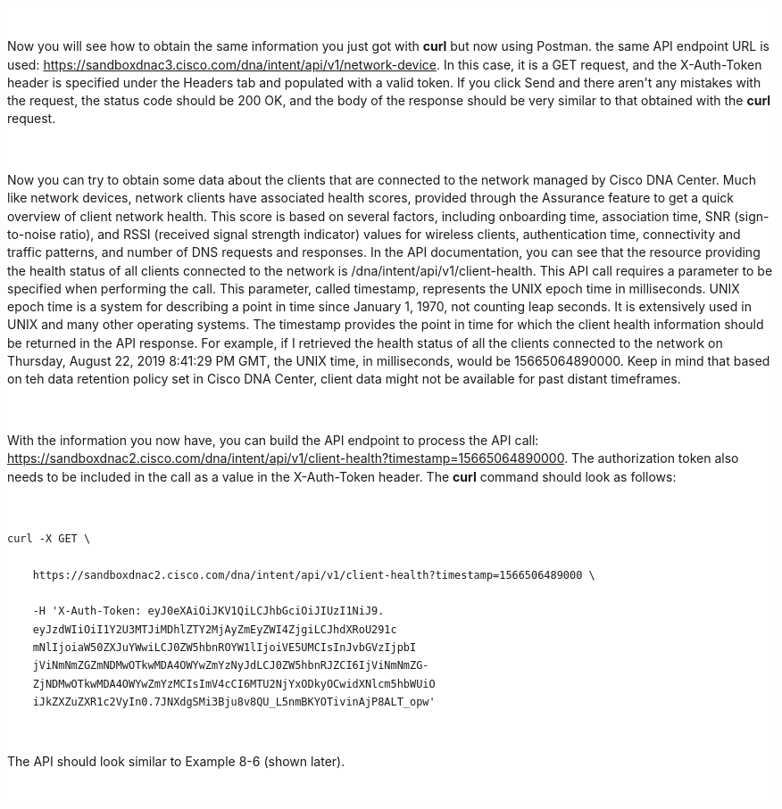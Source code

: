 &nbsp;

Now you will see how to obtain the same information you just got with **curl** but now using Postman.  the same API endpoint URL is used: https://sandboxdnac3.cisco.com/dna/intent/api/v1/network-device.  In this case, it is a GET request, and the X-Auth-Token header is specified under the Headers tab and populated with a valid token.  If you click Send and there aren't any mistakes with the request, the status code should be 200 OK, and the body of the response should be very similar to that obtained with the **curl** request.

&nbsp;

Now you can try to obtain some data about the clients that are connected to the network managed by Cisco DNA Center.  Much like network devices, network clients have associated health scores, provided through the Assurance feature to get a quick overview of client network health.  This score is based on several factors, including onboarding time, association time, SNR (sign-to-noise ratio), and RSSI (received signal strength indicator) values for wireless clients, authentication time, connectivity and traffic patterns, and number of DNS requests and responses.  In the API documentation, you can see that the resource providing the health status of all clients connected to the network is /dna/intent/api/v1/client-health.  This API call requires a parameter to be specified when performing the call.  This parameter, called timestamp, represents the UNIX epoch time in milliseconds.  UNIX epoch time is a system for describing a point in time since January 1, 1970, not counting leap seconds.  It is extensively used in UNIX and many other operating systems.  The timestamp provides the point in time for which the client health information should be returned in the API response.  For example, if I retrieved the health status of all the clients connected to the network on Thursday, August 22, 2019 8:41:29 PM GMT, the UNIX time, in milliseconds, would be 15665064890000.  Keep in mind that based on teh data retention policy set in Cisco DNA Center, client data might not be available for past distant timeframes. 

&nbsp;

With the information you now have, you can build the API endpoint to process the API call: https://sandboxdnac2.cisco.com/dna/intent/api/v1/client-health?timestamp=15665064890000.  The authorization token also needs to be included in the call as a value in the X-Auth-Token header.  The **curl** command should look as follows:

&nbsp;

```
curl -X GET \

    https://sandboxdnac2.cisco.com/dna/intent/api/v1/client-health?timestamp=1566506489000 \ 

    -H 'X-Auth-Token: eyJ0eXAiOiJKV1QiLCJhbGciOiJIUzI1NiJ9.
    eyJzdWIiOiI1Y2U3MTJiMDhlZTY2MjAyZmEyZWI4ZjgiLCJhdXRoU291c
    mNlIjoiaW50ZXJuYWwiLCJ0ZW5hbnROYW1lIjoiVE5UMCIsInJvbGVzIjpbI
    jViNmNmZGZmNDMwOTkwMDA4OWYwZmYzNyJdLCJ0ZW5hbnRJZCI6IjViNmNmZG-
    ZjNDMwOTkwMDA4OWYwZmYzMCIsImV4cCI6MTU2NjYxODkyOCwidXNlcm5hbWUiO
    iJkZXZuZXR1c2VyIn0.7JNXdgSMi3Bju8v8QU_L5nmBKYOTivinAjP8ALT_opw'
```

&nbsp;

The API should look similar to Example 8-6 (shown later).

&nbsp;
